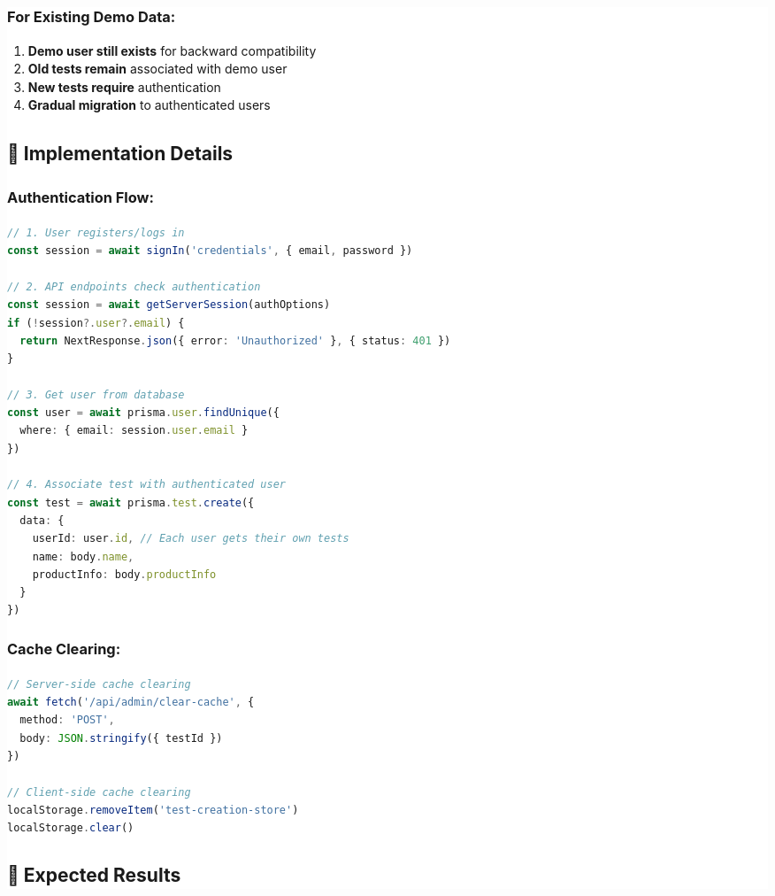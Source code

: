 ### **For Existing Demo Data:**

1. **Demo user still exists** for backward compatibility
2. **Old tests remain** associated with demo user
3. **New tests require** authentication
4. **Gradual migration** to authenticated users

## 🔧 Implementation Details

### **Authentication Flow:**

```typescript
// 1. User registers/logs in
const session = await signIn('credentials', { email, password })

// 2. API endpoints check authentication
const session = await getServerSession(authOptions)
if (!session?.user?.email) {
  return NextResponse.json({ error: 'Unauthorized' }, { status: 401 })
}

// 3. Get user from database
const user = await prisma.user.findUnique({
  where: { email: session.user.email }
})

// 4. Associate test with authenticated user
const test = await prisma.test.create({
  data: {
    userId: user.id, // Each user gets their own tests
    name: body.name,
    productInfo: body.productInfo
  }
})
```

### **Cache Clearing:**

```typescript
// Server-side cache clearing
await fetch('/api/admin/clear-cache', {
  method: 'POST',
  body: JSON.stringify({ testId })
})

// Client-side cache clearing
localStorage.removeItem('test-creation-store')
localStorage.clear()
```

## 🎯 Expected Results
